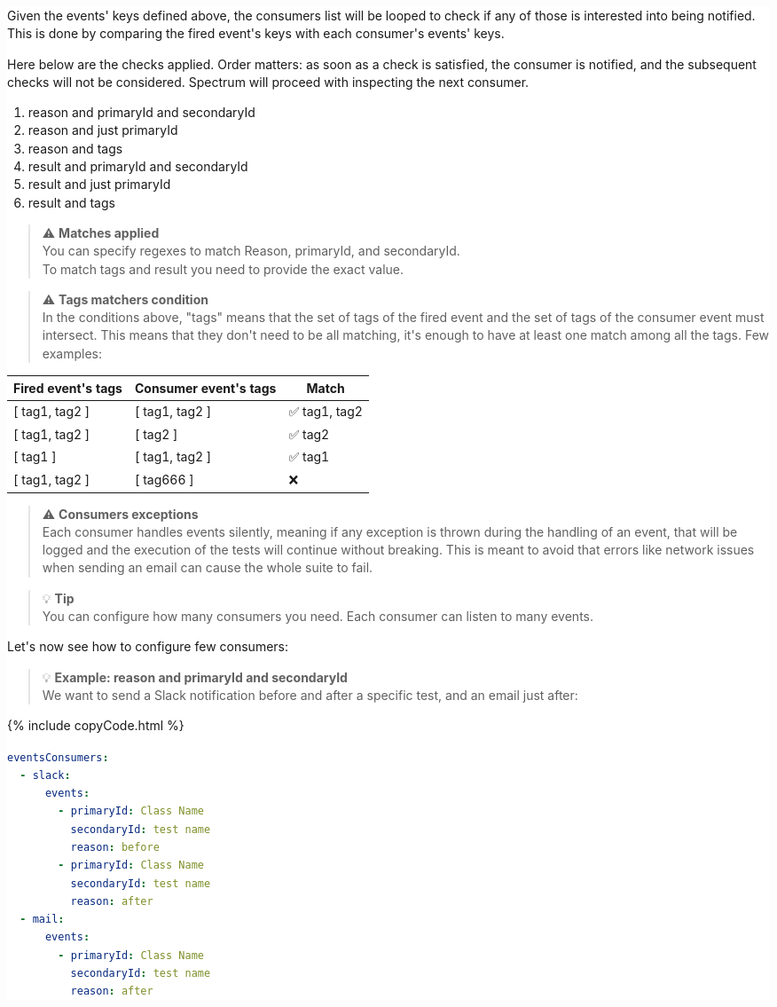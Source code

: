 Given the events' keys defined above, the consumers list will be looped to check if any of those is interested into being notified.
This is done by comparing the fired event's keys with each consumer's events' keys.

Here below are the checks applied. Order matters:
as soon as a check is satisfied, the consumer is notified, and the subsequent checks will not be considered.
Spectrum will proceed with inspecting the next consumer.

1. reason and primaryId and secondaryId
2. reason and just primaryId
3. reason and tags
4. result and primaryId and secondaryId
5. result and just primaryId
6. result and tags

> ⚠️ **Matches applied**<br/>
> You can specify regexes to match Reason, primaryId, and secondaryId.<br/>
> To match tags and result you need to provide the exact value.

> ⚠️ **Tags matchers condition**<br/>
> In the conditions above, "tags" means that the set of tags of the fired event and the set of tags of the consumer event must intersect.
> This means that they don't need to be all matching, it's enough to have at least one match among all the tags. Few examples:

| Fired event's tags | Consumer event's tags | Match        |
|--------------------|-----------------------|--------------|
| \[ tag1, tag2 ]    | \[ tag1, tag2 ]       | ✅ tag1, tag2 |
| \[ tag1, tag2 ]    | \[ tag2 ]             | ✅ tag2       |
| \[ tag1 ]          | \[ tag1, tag2 ]       | ✅ tag1       |
| \[ tag1, tag2 ]    | \[ tag666 ]           | ❌            |

> ⚠️ **Consumers exceptions**<br/>
> Each consumer handles events silently, meaning if any exception is thrown during the handling of an event,
> that will be logged and the execution of the tests will continue without breaking. This is meant to avoid that errors like network issues
> when sending an email can cause the whole suite to fail.

> 💡 **Tip**<br/>
> You can configure how many consumers you need. Each consumer can listen to many events.

Let's now see how to configure few consumers:

> 💡 **Example: reason and primaryId and secondaryId**<br/>
> We want to send a Slack notification before and after a specific test, and an email just after:

{% include copyCode.html %}

```yaml
eventsConsumers:
  - slack:
      events:
        - primaryId: Class Name
          secondaryId: test name
          reason: before
        - primaryId: Class Name
          secondaryId: test name
          reason: after
  - mail:
      events:
        - primaryId: Class Name
          secondaryId: test name
          reason: after
```

